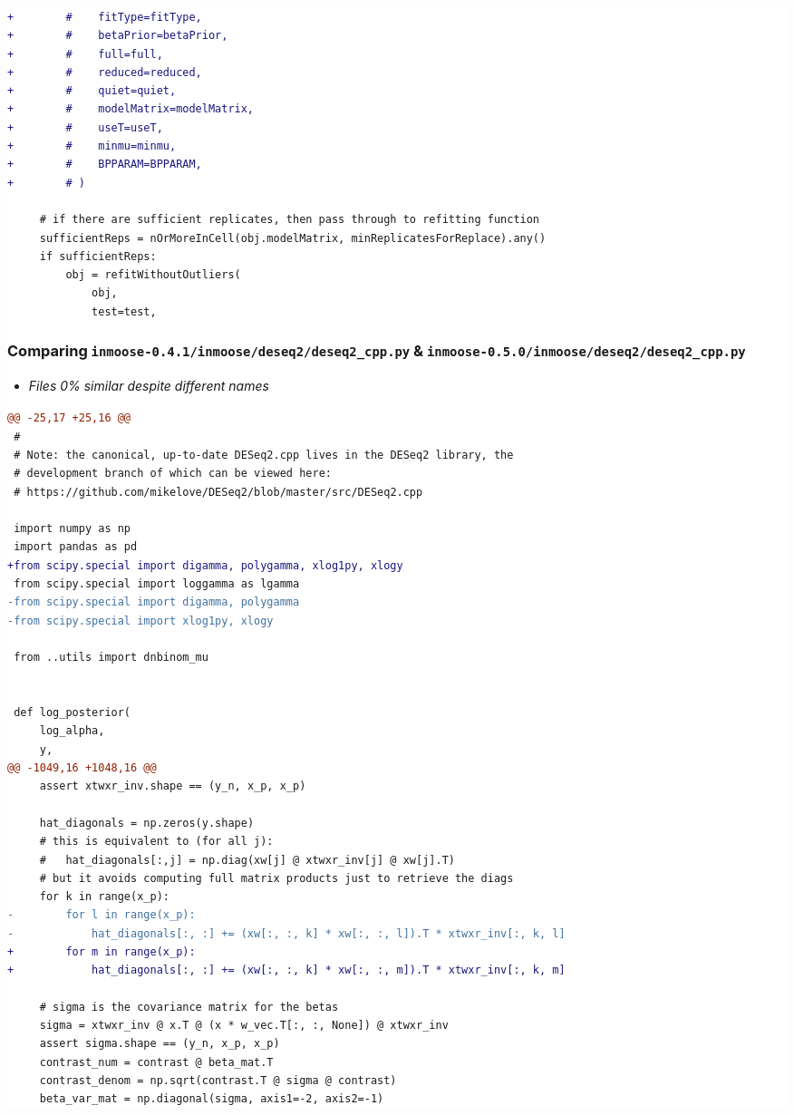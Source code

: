 ```diff
+        #    fitType=fitType,
+        #    betaPrior=betaPrior,
+        #    full=full,
+        #    reduced=reduced,
+        #    quiet=quiet,
+        #    modelMatrix=modelMatrix,
+        #    useT=useT,
+        #    minmu=minmu,
+        #    BPPARAM=BPPARAM,
+        # )
 
     # if there are sufficient replicates, then pass through to refitting function
     sufficientReps = nOrMoreInCell(obj.modelMatrix, minReplicatesForReplace).any()
     if sufficientReps:
         obj = refitWithoutOutliers(
             obj,
             test=test,
```

### Comparing `inmoose-0.4.1/inmoose/deseq2/deseq2_cpp.py` & `inmoose-0.5.0/inmoose/deseq2/deseq2_cpp.py`

 * *Files 0% similar despite different names*

```diff
@@ -25,17 +25,16 @@
 #
 # Note: the canonical, up-to-date DESeq2.cpp lives in the DESeq2 library, the
 # development branch of which can be viewed here:
 # https://github.com/mikelove/DESeq2/blob/master/src/DESeq2.cpp
 
 import numpy as np
 import pandas as pd
+from scipy.special import digamma, polygamma, xlog1py, xlogy
 from scipy.special import loggamma as lgamma
-from scipy.special import digamma, polygamma
-from scipy.special import xlog1py, xlogy
 
 from ..utils import dnbinom_mu
 
 
 def log_posterior(
     log_alpha,
     y,
@@ -1049,16 +1048,16 @@
     assert xtwxr_inv.shape == (y_n, x_p, x_p)
 
     hat_diagonals = np.zeros(y.shape)
     # this is equivalent to (for all j):
     #   hat_diagonals[:,j] = np.diag(xw[j] @ xtwxr_inv[j] @ xw[j].T)
     # but it avoids computing full matrix products just to retrieve the diags
     for k in range(x_p):
-        for l in range(x_p):
-            hat_diagonals[:, :] += (xw[:, :, k] * xw[:, :, l]).T * xtwxr_inv[:, k, l]
+        for m in range(x_p):
+            hat_diagonals[:, :] += (xw[:, :, k] * xw[:, :, m]).T * xtwxr_inv[:, k, m]
 
     # sigma is the covariance matrix for the betas
     sigma = xtwxr_inv @ x.T @ (x * w_vec.T[:, :, None]) @ xtwxr_inv
     assert sigma.shape == (y_n, x_p, x_p)
     contrast_num = contrast @ beta_mat.T
     contrast_denom = np.sqrt(contrast.T @ sigma @ contrast)
     beta_var_mat = np.diagonal(sigma, axis1=-2, axis2=-1)
```
